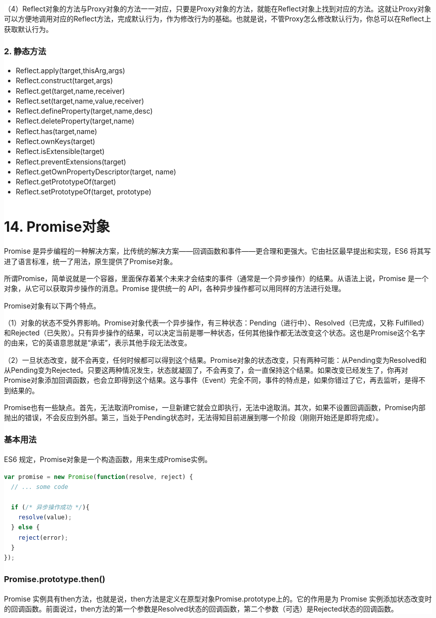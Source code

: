 （4）Reflect对象的方法与Proxy对象的方法一一对应，只要是Proxy对象的方法，就能在Reflect对象上找到对应的方法。这就让Proxy对象可以方便地调用对应的Reflect方法，完成默认行为，作为修改行为的基础。也就是说，不管Proxy怎么修改默认行为，你总可以在Reflect上获取默认行为。
### 2. 静态方法
- Reflect.apply(target,thisArg,args)
- Reflect.construct(target,args)
- Reflect.get(target,name,receiver)
- Reflect.set(target,name,value,receiver)
- Reflect.defineProperty(target,name,desc)
- Reflect.deleteProperty(target,name)
- Reflect.has(target,name)
- Reflect.ownKeys(target)
- Reflect.isExtensible(target)
- Reflect.preventExtensions(target)
- Reflect.getOwnPropertyDescriptor(target, name)
- Reflect.getPrototypeOf(target)
- Reflect.setPrototypeOf(target, prototype)

# 14. Promise对象
Promise 是异步编程的一种解决方案，比传统的解决方案——回调函数和事件——更合理和更强大。它由社区最早提出和实现，ES6 将其写进了语言标准，统一了用法，原生提供了Promise对象。

所谓Promise，简单说就是一个容器，里面保存着某个未来才会结束的事件（通常是一个异步操作）的结果。从语法上说，Promise 是一个对象，从它可以获取异步操作的消息。Promise 提供统一的 API，各种异步操作都可以用同样的方法进行处理。

Promise对象有以下两个特点。

（1）对象的状态不受外界影响。Promise对象代表一个异步操作，有三种状态：Pending（进行中）、Resolved（已完成，又称 Fulfilled）和Rejected（已失败）。只有异步操作的结果，可以决定当前是哪一种状态，任何其他操作都无法改变这个状态。这也是Promise这个名字的由来，它的英语意思就是“承诺”，表示其他手段无法改变。

（2）一旦状态改变，就不会再变，任何时候都可以得到这个结果。Promise对象的状态改变，只有两种可能：从Pending变为Resolved和从Pending变为Rejected。只要这两种情况发生，状态就凝固了，不会再变了，会一直保持这个结果。如果改变已经发生了，你再对Promise对象添加回调函数，也会立即得到这个结果。这与事件（Event）完全不同，事件的特点是，如果你错过了它，再去监听，是得不到结果的。

Promise也有一些缺点。首先，无法取消Promise，一旦新建它就会立即执行，无法中途取消。其次，如果不设置回调函数，Promise内部抛出的错误，不会反应到外部。第三，当处于Pending状态时，无法得知目前进展到哪一个阶段（刚刚开始还是即将完成）。

### 基本用法
ES6 规定，Promise对象是一个构造函数，用来生成Promise实例。
```js
var promise = new Promise(function(resolve, reject) {
  // ... some code

  if (/* 异步操作成功 */){
    resolve(value);
  } else {
    reject(error);
  }
});
```

### Promise.prototype.then()
Promise 实例具有then方法，也就是说，then方法是定义在原型对象Promise.prototype上的。它的作用是为 Promise 实例添加状态改变时的回调函数。前面说过，then方法的第一个参数是Resolved状态的回调函数，第二个参数（可选）是Rejected状态的回调函数。
